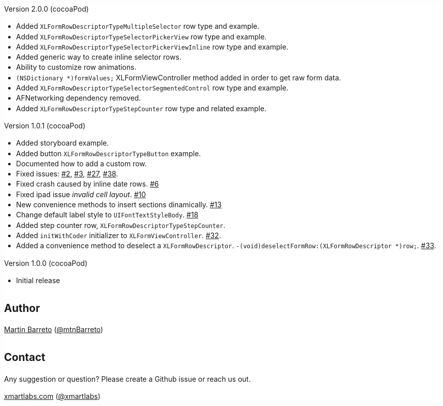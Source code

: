 Version 2.0.0 (cocoaPod)

* Added `XLFormRowDescriptorTypeMultipleSelector` row type and example.
* Added `XLFormRowDescriptorTypeSelectorPickerView` row type and example.
* Added `XLFormRowDescriptorTypeSelectorPickerViewInline` row type and example.
* Added generic way to create inline selector rows.
* Ability to customize row animations.
* `(NSDictionary *)formValues;` XLFormViewController method added in order to get raw form data.
* Added `XLFormRowDescriptorTypeSelectorSegmentedControl` row type and example.
* AFNetworking dependency removed.
* Added `XLFormRowDescriptorTypeStepCounter` row type and related example.


Version 1.0.1 (cocoaPod)

* Added storyboard example.
* Added button `XLFormRowDescriptorTypeButton` example.
* Documented how to add a custom row.
* Fixed issues: [#2](https://github.com/xmartlabs/XLForm/issues/2 "#2"), [#3](https://github.com/xmartlabs/XLForm/issues/3 "#3"), [#27](https://github.com/xmartlabs/XLForm/issues/27 "#27"), [#38](https://github.com/xmartlabs/XLForm/issues/38 "#38").
* Fixed crash caused by inline date rows. [#6](https://github.com/xmartlabs/XLForm/issues/6 "#6")
* Fixed ipad issue *invalid cell layout*. [#10](https://github.com/xmartlabs/XLForm/issues/10 "#10")
* New convenience methods to insert sections dinamically. [#13](https://github.com/xmartlabs/XLForm/pull/13 "#13")
* Change default label style to `UIFontTextStyleBody`. [#18](https://github.com/xmartlabs/XLForm/issues/18 "#18")
* Added step counter row, `XLFormRowDescriptorTypeStepCounter`.
* Added `initWithCoder` initializer to `XLFormViewController`. [#32](https://github.com/xmartlabs/XLForm/issues/32 "#32").
* Added a convenience method to deselect a `XLFormRowDescriptor`. `-(void)deselectFormRow:(XLFormRowDescriptor *)row;`. [#33](https://github.com/xmartlabs/XLForm/issues/33 "#33").


Version 1.0.0 (cocoaPod)

* Initial release

Author
-----------------

[Martin Barreto](https://www.github.com/mtnBarreto "Martin Barreto Github") ([@mtnBarreto](http://twitter.com/mtnBarreto "@mtnBarreto"))


Contact
----------------

Any suggestion or question? Please create a Github issue or reach us out.

[xmartlabs.com](http://xmartlabs.com) ([@xmartlabs](http://twitter.com/xmartlabs "@xmartlabs"))

